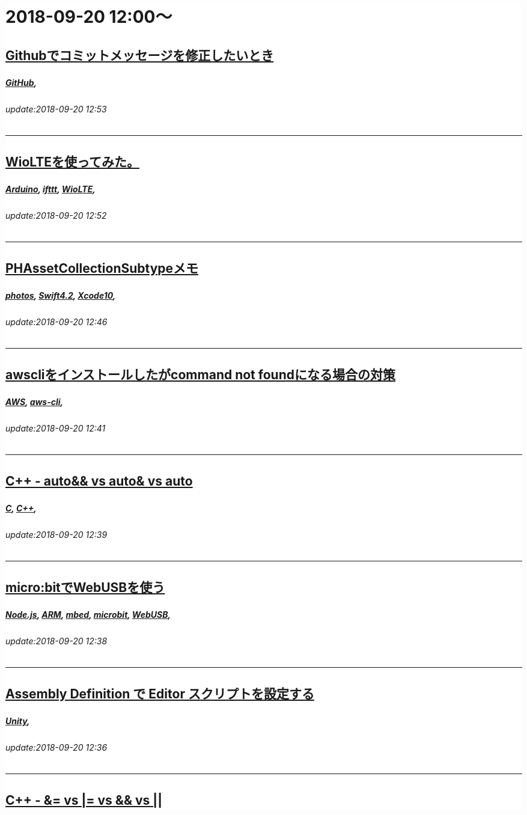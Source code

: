 


# 2018-09-20 12:00～
## [Githubでコミットメッセージを修正したいとき](https://qiita.com/Yoshimu2751/items/79c31101e864d24f8362)
##### [GitHub](https://qiita.com/tags/GitHub), 
###### update:2018-09-20 12:53
---
## [WioLTEを使ってみた。](https://qiita.com/NextWorld/items/cd40feb49d48622fd6aa)
##### [Arduino](https://qiita.com/tags/Arduino), [ifttt](https://qiita.com/tags/ifttt), [WioLTE](https://qiita.com/tags/WioLTE), 
###### update:2018-09-20 12:52
---
## [PHAssetCollectionSubtypeメモ](https://qiita.com/MTattin/items/503e9fca9584fc1138d6)
##### [photos](https://qiita.com/tags/photos), [Swift4.2](https://qiita.com/tags/Swift4.2), [Xcode10](https://qiita.com/tags/Xcode10), 
###### update:2018-09-20 12:46
---
## [awscliをインストールしたがcommand not foundになる場合の対策](https://qiita.com/setouchi/items/42ea9b281021d412943c)
##### [AWS](https://qiita.com/tags/AWS), [aws-cli](https://qiita.com/tags/aws-cli), 
###### update:2018-09-20 12:41
---
## [C++ - auto&& vs auto& vs auto](https://qiita.com/shaching/items/88da6f384abf694b6b4e)
##### [C](https://qiita.com/tags/C), [C++](https://qiita.com/tags/C++), 
###### update:2018-09-20 12:39
---
## [micro:bitでWebUSBを使う](https://qiita.com/toyowata/items/5a8a905e6d08265b48f9)
##### [Node.js](https://qiita.com/tags/Node.js), [ARM](https://qiita.com/tags/ARM), [mbed](https://qiita.com/tags/mbed), [microbit](https://qiita.com/tags/microbit), [WebUSB](https://qiita.com/tags/WebUSB), 
###### update:2018-09-20 12:38
---
## [Assembly Definition で Editor スクリプトを設定する](https://qiita.com/jujucub/items/9109276ccf0b2862df76)
##### [Unity](https://qiita.com/tags/Unity), 
###### update:2018-09-20 12:36
---
## [C++ - &= vs |= vs && vs ||](https://qiita.com/shaching/items/2472575018173bdce1ad)